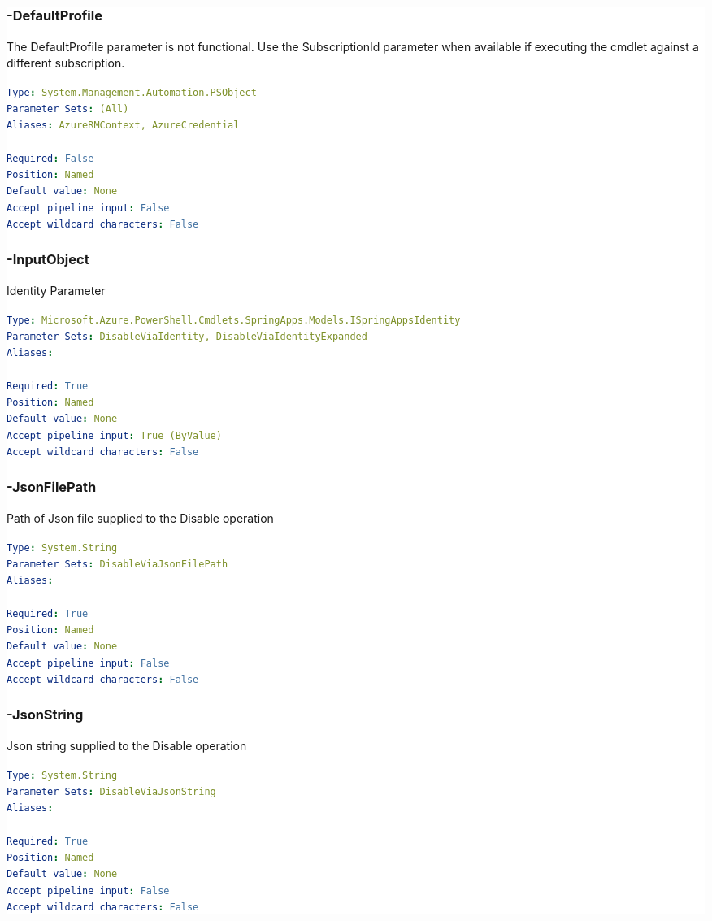 ### -DefaultProfile
The DefaultProfile parameter is not functional.
Use the SubscriptionId parameter when available if executing the cmdlet against a different subscription.

```yaml
Type: System.Management.Automation.PSObject
Parameter Sets: (All)
Aliases: AzureRMContext, AzureCredential

Required: False
Position: Named
Default value: None
Accept pipeline input: False
Accept wildcard characters: False
```

### -InputObject
Identity Parameter

```yaml
Type: Microsoft.Azure.PowerShell.Cmdlets.SpringApps.Models.ISpringAppsIdentity
Parameter Sets: DisableViaIdentity, DisableViaIdentityExpanded
Aliases:

Required: True
Position: Named
Default value: None
Accept pipeline input: True (ByValue)
Accept wildcard characters: False
```

### -JsonFilePath
Path of Json file supplied to the Disable operation

```yaml
Type: System.String
Parameter Sets: DisableViaJsonFilePath
Aliases:

Required: True
Position: Named
Default value: None
Accept pipeline input: False
Accept wildcard characters: False
```

### -JsonString
Json string supplied to the Disable operation

```yaml
Type: System.String
Parameter Sets: DisableViaJsonString
Aliases:

Required: True
Position: Named
Default value: None
Accept pipeline input: False
Accept wildcard characters: False
```
